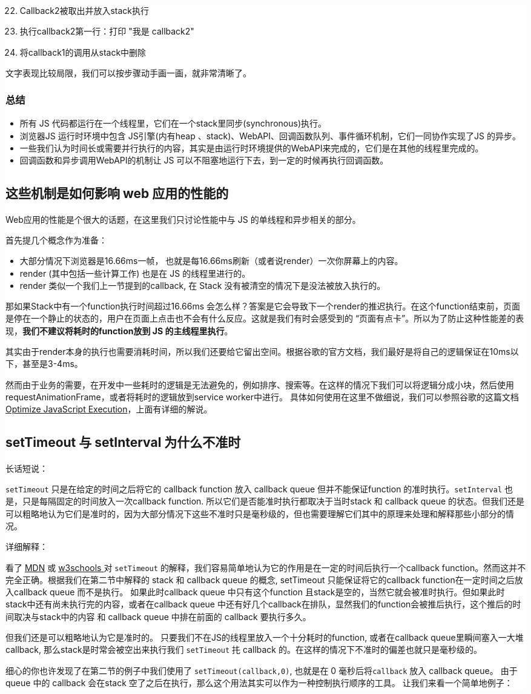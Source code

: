 22. Callback2被取出并放入stack执行

23. 执行callback2第一行：打印 "我是 callback2"

24. 将callback1的调用从stack中删除

文字表现比较局限，我们可以按步骤动手画一画，就非常清晰了。

### 总结

- 所有 JS 代码都运行在一个线程里，它们在一个stack里同步(synchronous)执行。
- 浏览器JS 运行时环境中包含 JS引擎(内有heap 、stack)、WebAPI、回调函数队列、事件循环机制，它们一同协作实现了JS 的异步。
- 一些我们认为时间长或需要并行执行的内容，其实是由运行时环境提供的WebAPI来完成的，它们是在其他的线程里完成的。
- 回调函数和异步调用WebAPI的机制让 JS 可以不阻塞地运行下去，到一定的时候再执行回调函数。

## 这些机制是如何影响 web 应用的性能的

Web应用的性能是个很大的话题，在这里我们只讨论性能中与 JS 的单线程和异步相关的部分。

首先提几个概念作为准备：

- 大部分情况下浏览器是16.66ms一帧， 也就是每16.66ms刷新（或者说render）一次你屏幕上的内容。
- render (其中包括一些计算工作) 也是在 JS 的线程里进行的。
- render 类似一个我们上一节提到的callback, 在 Stack 没有被清空的情况下是没法被放入执行的。

那如果Stack中有一个function执行时间超过16.66ms 会怎么样？答案是它会导致下一个render的推迟执行。在这个function结束前，页面是停在一个静止的状态的，用户在页面上点击也不会有什么反应。这就是我们有时会感受到的 “页面有点卡”。所以为了防止这种性能差的表现，**我们不建议将耗时的function放到 JS 的主线程里执行**。

其实由于render本身的执行也需要消耗时间，所以我们还要给它留出空间。根据谷歌的官方文档，我们最好是将自己的逻辑保证在10ms以下，甚至是3-4ms。

然而由于业务的需要，在开发中一些耗时的逻辑是无法避免的，例如排序、搜索等。在这样的情况下我们可以将逻辑分成小块，然后使用requestAnimationFrame，或者将耗时的逻辑放到service worker中进行。 具体如何使用在这里不做细说，我们可以参照谷歌的这篇文档 [Optimize JavaScript Execution](https://developers.google.com/web/fundamentals/performance/rendering/optimize-javascript-execution)，上面有详细的解说。

## setTimeout 与 setInterval 为什么不准时

长话短说：

`setTimeout`  只是在给定的时间之后将它的 callback function 放入 callback queue 但并不能保证function 的准时执行。`setInterval` 也是，只是每隔固定的时间放入一次callback  function. 所以它们是否能准时执行都取决于当时stack 和 callback queue 的状态。但我们还是可以粗略地认为它们是准时的，因为大部分情况下这些不准时只是毫秒级的，但也需要理解它们其中的原理来处理和解释那些小部分的情况。

详细解释：

看了 [MDN](https://developer.mozilla.org/en-US/docs/Web/API/WindowOrWorkerGlobalScope/setTimeout) 或 [w3schools ](https://www.w3schools.com/jsref/met_win_settimeout.asp)对 `setTimeout` 的解释，我们容易简单地认为它的作用是在一定的时间后执行一个callback function。然而这并不完全正确。根据我们在第二节中解释的 stack 和 callback queue 的概念, setTimeout 只能保证将它的callback function在一定时间之后放入callback queue 而不是执行。 如果此时callback queue 中只有这个function 且stack是空的，当然它就会被准时执行。但如果此时stack中还有尚未执行完的内容，或者在callback queue 中还有好几个callback在排队，显然我们的function会被推后执行，这个推后的时间取决与stack中的内容 和 callback queue 中排在前面的 callback 要执行多久。

但我们还是可以粗略地认为它是准时的。 只要我们不在JS的线程里放入一个十分耗时的function, 或者在callback queue里瞬间塞入一大堆callback, 那么stack是时常会被空出来执行我们 `setTimeout` 扥 callback 的。在这样的情况下不准时的偏差也就只是毫秒级的。

细心的你也许发现了在第二节的例子中我们使用了 `setTimeout(callback,0)`, 也就是在 0 毫秒后将`callback` 放入 callback queue。 由于queue 中的 callback 会在stack 空了之后在执行，那么这个用法其实可以作为一种控制执行顺序的工具。 让我们来看一个简单地例子：
